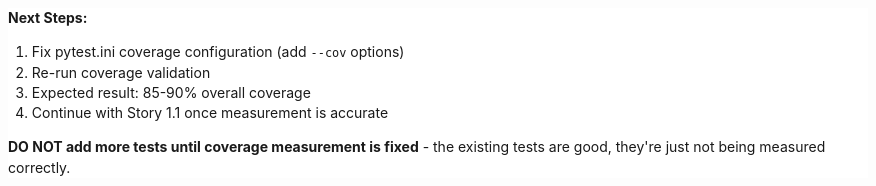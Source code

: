 **Next Steps:**
1. Fix pytest.ini coverage configuration (add `--cov` options)
2. Re-run coverage validation
3. Expected result: 85-90% overall coverage
4. Continue with Story 1.1 once measurement is accurate

**DO NOT add more tests until coverage measurement is fixed** - the existing tests are good, they're just not being measured correctly.

